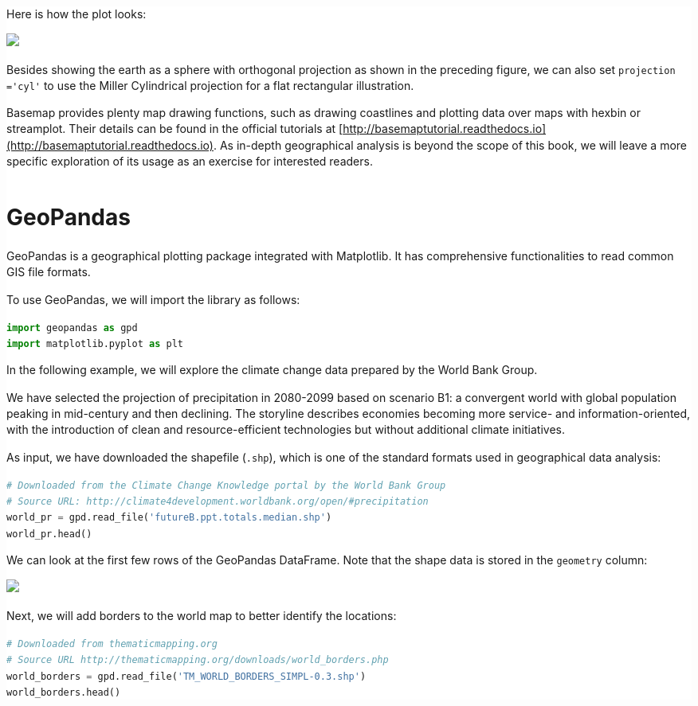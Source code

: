 Here is how the plot looks:

![](img/f15542ca-4594-4baf-b966-f2ac7abbf9b3.png)

Besides showing the earth as a sphere with orthogonal projection as shown in the preceding figure, we can also set `projection='cyl'` to use the Miller Cylindrical projection for a flat rectangular illustration.

Basemap provides plenty map drawing functions, such as drawing coastlines and plotting data over maps with hexbin or streamplot. Their details can be found in the official tutorials at [http://basemaptutorial.readthedocs.io](http://basemaptutorial.readthedocs.io). As in-depth geographical analysis is beyond the scope of this book, we will leave a more specific exploration of its usage as an exercise for interested readers.

# GeoPandas

GeoPandas is a geographical plotting package integrated with Matplotlib. It has comprehensive functionalities to read common GIS file formats. 

To use GeoPandas, we will import the library as follows:

```py
import geopandas as gpd
import matplotlib.pyplot as plt
```

In the following example, we will explore the climate change data prepared by the World Bank Group.

We have selected the projection of precipitation in 2080-2099 based on scenario B1: a convergent world with global population peaking in mid-century and then declining. The storyline describes economies becoming more service- and information-oriented, with the introduction of clean and resource-efficient technologies but without additional climate initiatives. 

As input, we have downloaded the shapefile (`.shp`), which is one of the standard formats used in geographical data analysis:

```py
# Downloaded from the Climate Change Knowledge portal by the World Bank Group
# Source URL: http://climate4development.worldbank.org/open/#precipitation
world_pr = gpd.read_file('futureB.ppt.totals.median.shp')
world_pr.head()
```

We can look at the first few rows of the GeoPandas DataFrame. Note that the shape data is stored in the `geometry` column:

![](img/8d7306f6-ad9c-45e7-bdcd-4da14d11b7c2.png)

Next, we will add borders to the world map to better identify the locations:

```py
# Downloaded from thematicmapping.org
# Source URL http://thematicmapping.org/downloads/world_borders.php
world_borders = gpd.read_file('TM_WORLD_BORDERS_SIMPL-0.3.shp')
world_borders.head()
```
